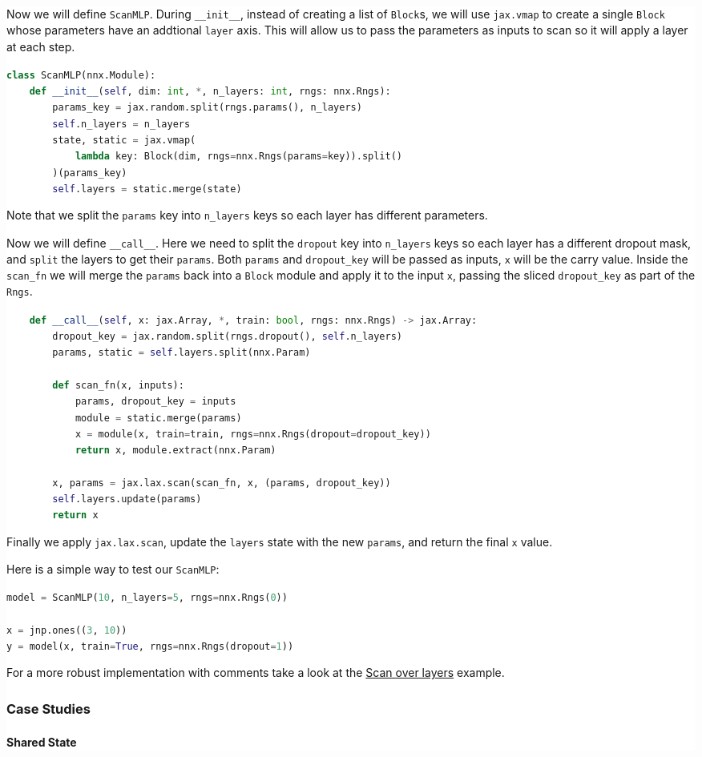 Now we will define `ScanMLP`. During `__init__`, instead of creating a list of `Block`s, we will use `jax.vmap` to create a single `Block` whose parameters have an addtional `layer` axis. This will allow us to pass the parameters as inputs to scan so it will apply a layer at each step.

```python
class ScanMLP(nnx.Module):
    def __init__(self, dim: int, *, n_layers: int, rngs: nnx.Rngs):
        params_key = jax.random.split(rngs.params(), n_layers)
        self.n_layers = n_layers
        state, static = jax.vmap(
            lambda key: Block(dim, rngs=nnx.Rngs(params=key)).split()
        )(params_key)
        self.layers = static.merge(state)

```
Note that we split the `params` key into `n_layers` keys so each layer has different parameters.

Now we will define `__call__`. Here we need to split the `dropout` key into `n_layers` keys so each layer has a different dropout mask, and `split` the layers to get their `params`. Both `params` and `dropout_key` will be passed as inputs, `x` will be the carry value. Inside the `scan_fn` we will merge the `params` back into a `Block` module and
apply it to the input `x`, passing the sliced `dropout_key` as part of the `Rngs`.


```python
    def __call__(self, x: jax.Array, *, train: bool, rngs: nnx.Rngs) -> jax.Array:
        dropout_key = jax.random.split(rngs.dropout(), self.n_layers)
        params, static = self.layers.split(nnx.Param)

        def scan_fn(x, inputs):
            params, dropout_key = inputs
            module = static.merge(params)
            x = module(x, train=train, rngs=nnx.Rngs(dropout=dropout_key))
            return x, module.extract(nnx.Param)

        x, params = jax.lax.scan(scan_fn, x, (params, dropout_key))
        self.layers.update(params)
        return x
```
Finally we apply `jax.lax.scan`, update the `layers` state with the new `params`, and return the final `x` value.

Here is a simple way to test our `ScanMLP`:

```python
model = ScanMLP(10, n_layers=5, rngs=nnx.Rngs(0))

x = jnp.ones((3, 10))
y = model(x, train=True, rngs=nnx.Rngs(dropout=1))
```

For a more robust implementation with comments take a look at the [Scan over layers](https://github.com/cgarciae/nnx/blob/main/examples/06_scan_over_layers.py) example.

### Case Studies
#### Shared State
